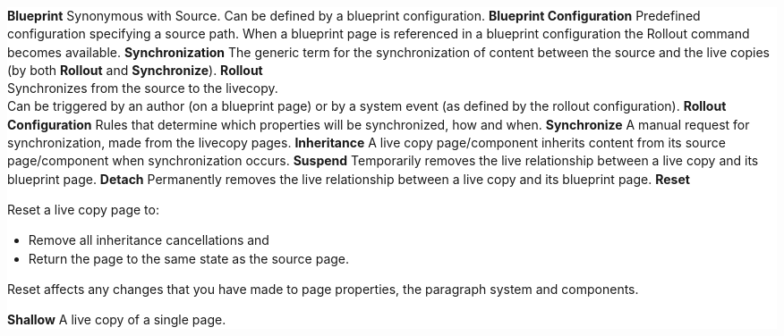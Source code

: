   <tr> 
   <td><strong>Blueprint</strong></td> 
   <td>Synonymous with Source.</td> 
   <td>Can be defined by a blueprint configuration.</td> 
  </tr> 
  <tr> 
   <td><strong>Blueprint Configuration</strong></td> 
   <td>Predefined configuration specifying a source path.</td> 
   <td>When a blueprint page is referenced in a blueprint configuration the Rollout command becomes available.</td> 
  </tr> 
  <tr> 
   <td><strong>Synchronization</strong></td> 
   <td>The generic term for the synchronization of content between the source and the live copies (by both <strong>Rollout</strong> and <strong>Synchronize</strong>).</td> 
   <td> </td> 
  </tr> 
  <tr> 
   <td><strong>Rollout</strong><br /> </td> 
   <td>Synchronizes from the source to the livecopy.<br /> Can be triggered by an author (on a blueprint page) or by a system event (as defined by the rollout configuration).</td> 
   <td> </td> 
  </tr> 
  <tr> 
   <td><strong>Rollout Configuration</strong></td> 
   <td>Rules that determine which properties will be synchronized, how and when.</td> 
   <td> </td> 
  </tr> 
  <tr> 
   <td><strong>Synchronize</strong></td> 
   <td>A manual request for synchronization, made from the livecopy pages.</td> 
   <td> </td> 
  </tr> 
  <tr> 
   <td><strong>Inheritance</strong></td> 
   <td>A live copy page/component inherits content from its source page/component when synchronization occurs.</td> 
   <td> </td> 
  </tr> 
  <tr> 
   <td><strong>Suspend</strong></td> 
   <td>Temporarily removes the live relationship between a live copy and its blueprint page.</td> 
   <td> </td> 
  </tr> 
  <tr> 
   <td><strong>Detach</strong></td> 
   <td>Permanently removes the live relationship between a live copy and its blueprint page.</td> 
   <td> </td> 
  </tr> 
  <tr> 
   <td><strong>Reset</strong></td> 
   <td><p>Reset a live copy page to:</p> 
    <ul> 
     <li>Remove all inheritance cancellations and<br /> </li> 
     <li>Return the page to the same state as the source page.</li> 
    </ul> <p>Reset affects any changes that you have made to page properties, the paragraph system and components.</p> </td> 
   <td> </td> 
  </tr> 
  <tr> 
   <td><strong>Shallow</strong></td> 
   <td>A live copy of a single page.</td> 
   <td> </td> 
  </tr> 